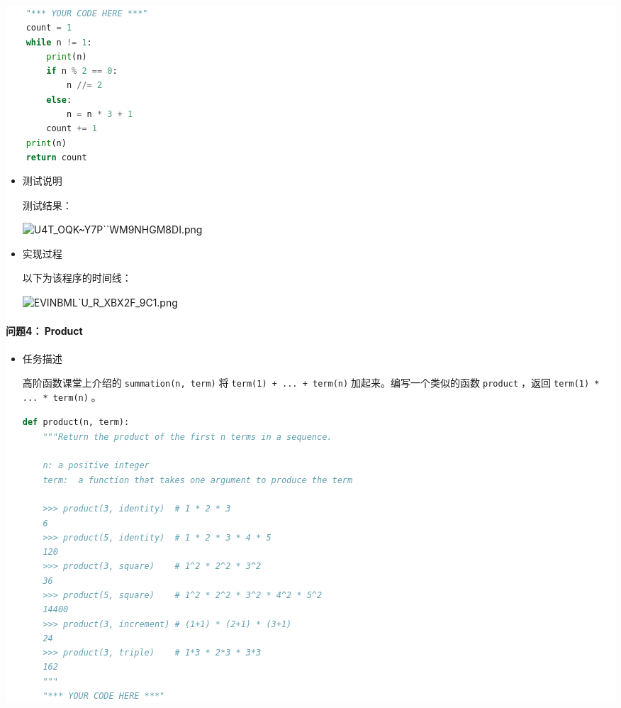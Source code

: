   ```python
      "*** YOUR CODE HERE ***"
      count = 1
      while n != 1:
          print(n)
          if n % 2 == 0:
              n //= 2
          else:
              n = n * 3 + 1
          count += 1
      print(n)
      return count
  ```

- 测试说明

  测试结果：

  ![U4T_OQK~Y7P``WM9NHGM8DI.png](https://s2.loli.net/2022/03/19/jmcetG4uCB9rdio.png)

- 实现过程

  以下为该程序的时间线：

  ![_EVINBML_`U_R_XBX2F_9C1.png](https://s2.loli.net/2022/03/19/O987pIa1Wzlbx5q.png)

#### 问题4： Product

- 任务描述

  高阶函数课堂上介绍的 `summation(n, term)` 将 `term(1) + ... + term(n)` 加起来。编写一个类似的函数 `product` ，返回 `term(1) * ... * term(n)` 。

  ```python
  def product(n, term):
      """Return the product of the first n terms in a sequence.
  
      n: a positive integer
      term:  a function that takes one argument to produce the term
  
      >>> product(3, identity)  # 1 * 2 * 3
      6
      >>> product(5, identity)  # 1 * 2 * 3 * 4 * 5
      120
      >>> product(3, square)    # 1^2 * 2^2 * 3^2
      36
      >>> product(5, square)    # 1^2 * 2^2 * 3^2 * 4^2 * 5^2
      14400
      >>> product(3, increment) # (1+1) * (2+1) * (3+1)
      24
      >>> product(3, triple)    # 1*3 * 2*3 * 3*3
      162
      """
      "*** YOUR CODE HERE ***"
  ```
